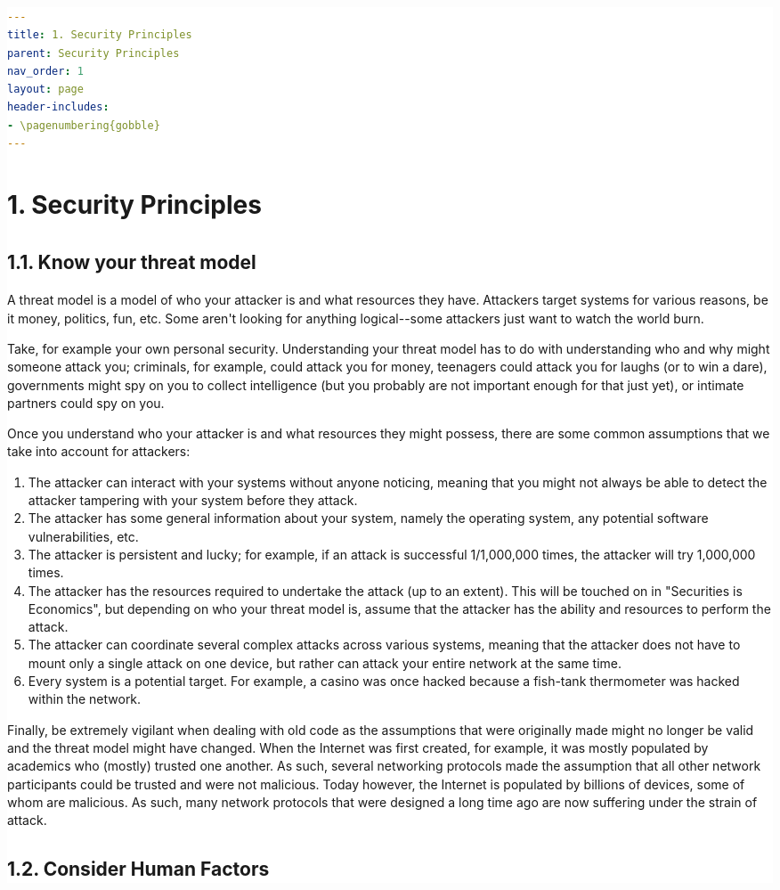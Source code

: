 ```yaml
---
title: 1. Security Principles
parent: Security Principles
nav_order: 1
layout: page
header-includes:
- \pagenumbering{gobble}
---
```


# 1. Security Principles

## 1.1. Know your threat model

A threat model is a model of who your attacker is and what resources they have. Attackers target systems for various reasons, be it money, politics, fun, etc. Some aren't looking for anything logical--some attackers just want to watch the world burn.

Take, for example your own personal security. Understanding your threat model has to do with understanding who and why might someone attack you; criminals, for example, could attack you for money, teenagers could attack you for laughs (or to win a dare), governments might spy on you to collect intelligence (but you probably are not important enough for that just yet), or intimate partners could spy on you.

Once you understand who your attacker is and what resources they might possess, there are some common assumptions that we take into account for attackers:

1. The attacker can interact with your systems without anyone noticing, meaning that you might not always be able to detect the attacker tampering with your system before they attack.
2. The attacker has some general information about your system, namely the operating system, any potential software vulnerabilities, etc.
3. The attacker is persistent and lucky; for example, if an attack is successful 1/1,000,000 times, the attacker will try 1,000,000 times.
4. The attacker has the resources required to undertake the attack (up to an extent). This will be touched on in "Securities is Economics", but depending on who your threat model is, assume that the attacker has the ability and resources to perform the attack.
5. The attacker can coordinate several complex attacks across various systems, meaning that the attacker does not have to mount only a single attack on one device, but rather can attack your entire network at the same time.
6. Every system is a potential target. For example, a casino was once hacked because a fish-tank thermometer was hacked within the network.

Finally, be extremely vigilant when dealing with old code as the assumptions that were originally made might no longer be valid and the threat model might have changed. When the Internet was first created, for example, it was mostly populated by academics who (mostly) trusted one another. As such, several networking protocols made the assumption that all other network participants could be trusted and were not malicious. Today however, the Internet is populated by billions of devices, some of whom are malicious. As such, many network protocols that were designed a long time ago are now suffering under the strain of attack.

## 1.2. Consider Human Factors
